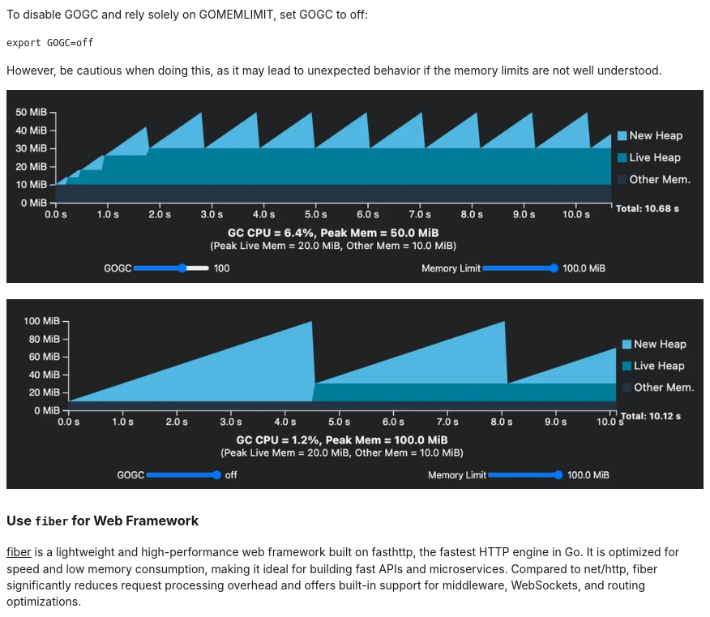 To disable GOGC and rely solely on GOMEMLIMIT, set GOGC to off:
```
export GOGC=off
```

However, be cautious when doing this, as it may lead to unexpected behavior if the memory limits are not well understood.

![img_1.png](images/img_1.png)

![img.png](images/img.png)

### Use `fiber` for Web Framework

[fiber](https://github.com/gofiber/fiber) is a lightweight and high-performance web framework built on fasthttp, the fastest HTTP engine in Go. It is
optimized for speed and low memory consumption, making it ideal for building fast APIs and microservices. Compared to
net/http, fiber significantly reduces request processing overhead and offers built-in support for middleware,
WebSockets, and routing optimizations.

<p float="left" align="middle">